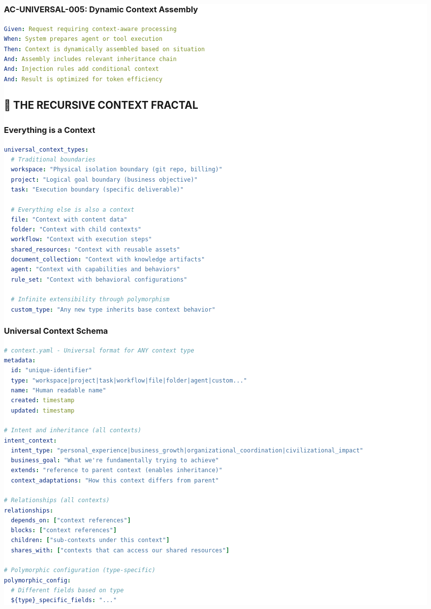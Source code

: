 ### **AC-UNIVERSAL-005: Dynamic Context Assembly**
```yaml
Given: Request requiring context-aware processing
When: System prepares agent or tool execution
Then: Context is dynamically assembled based on situation
And: Assembly includes relevant inheritance chain
And: Injection rules add conditional context
And: Result is optimized for token efficiency
```

## 🧠 **THE RECURSIVE CONTEXT FRACTAL**

### **Everything is a Context**
```yaml
universal_context_types:
  # Traditional boundaries
  workspace: "Physical isolation boundary (git repo, billing)"
  project: "Logical goal boundary (business objective)"
  task: "Execution boundary (specific deliverable)"
  
  # Everything else is also a context
  file: "Context with content data"
  folder: "Context with child contexts"
  workflow: "Context with execution steps"
  shared_resources: "Context with reusable assets"
  document_collection: "Context with knowledge artifacts"
  agent: "Context with capabilities and behaviors"
  rule_set: "Context with behavioral configurations"
  
  # Infinite extensibility through polymorphism
  custom_type: "Any new type inherits base context behavior"
```

### **Universal Context Schema**
```yaml
# context.yaml - Universal format for ANY context type
metadata:
  id: "unique-identifier"
  type: "workspace|project|task|workflow|file|folder|agent|custom..."
  name: "Human readable name"
  created: timestamp
  updated: timestamp

# Intent and inheritance (all contexts)
intent_context:
  intent_type: "personal_experience|business_growth|organizational_coordination|civilizational_impact"
  business_goal: "What we're fundamentally trying to achieve"
  extends: "reference to parent context (enables inheritance)"
  context_adaptations: "How this context differs from parent"

# Relationships (all contexts)  
relationships:
  depends_on: ["context references"]
  blocks: ["context references"]
  children: ["sub-contexts under this context"]
  shares_with: ["contexts that can access our shared resources"]

# Polymorphic configuration (type-specific)
polymorphic_config:
  # Different fields based on type
  ${type}_specific_fields: "..."

```